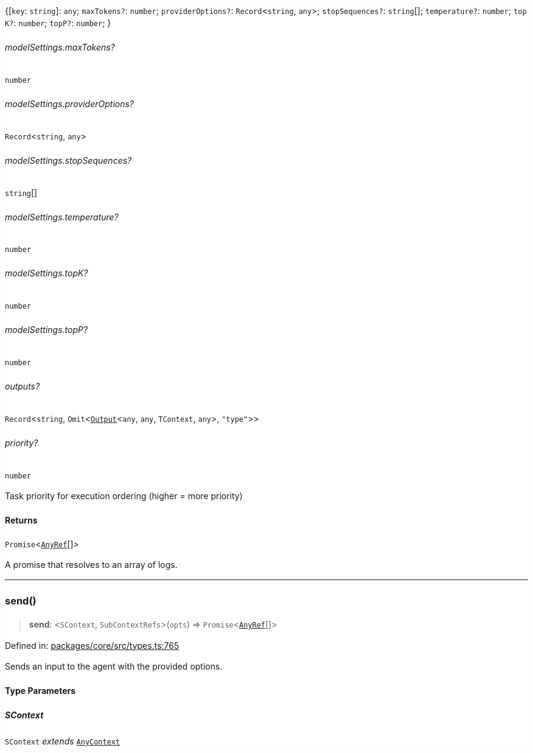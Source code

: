 \{[`key`: `string`]: `any`; `maxTokens?`: `number`; `providerOptions?`: `Record`\<`string`, `any`\>; `stopSequences?`: `string`[]; `temperature?`: `number`; `topK?`: `number`; `topP?`: `number`; \}

###### modelSettings.maxTokens?

`number`

###### modelSettings.providerOptions?

`Record`\<`string`, `any`\>

###### modelSettings.stopSequences?

`string`[]

###### modelSettings.temperature?

`number`

###### modelSettings.topK?

`number`

###### modelSettings.topP?

`number`

###### outputs?

`Record`\<`string`, `Omit`\<[`Output`](./Output.md)\<`any`, `any`, `TContext`, `any`\>, `"type"`\>\>

###### priority?

`number`

Task priority for execution ordering (higher = more priority)

#### Returns

`Promise`\<[`AnyRef`](./AnyRef.md)[]\>

A promise that resolves to an array of logs.

***

### send()

> **send**: \<`SContext`, `SubContextRefs`\>(`opts`) => `Promise`\<[`AnyRef`](./AnyRef.md)[]\>

Defined in: [packages/core/src/types.ts:765](https://github.com/dojoengine/daydreams/blob/95678f46ea3908883ec80d853a28c9f23ca4f5c2/packages/core/src/types.ts#L765)

Sends an input to the agent with the provided options.

#### Type Parameters

##### SContext

`SContext` *extends* [`AnyContext`](./AnyContext.md)
